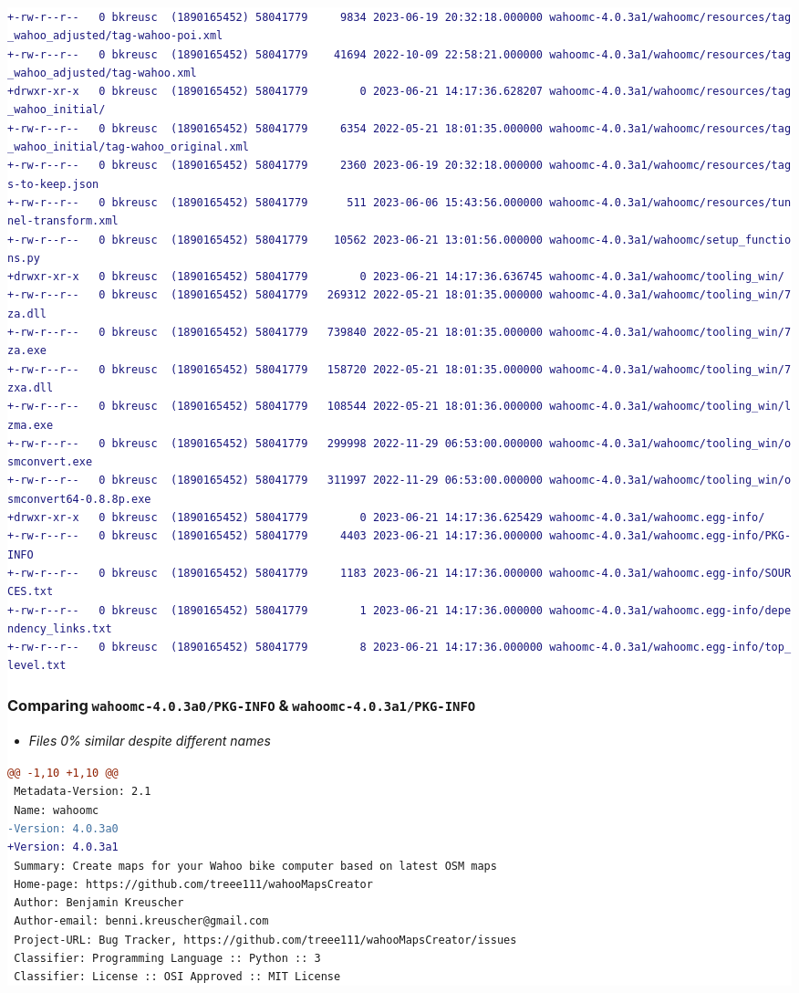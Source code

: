 ```diff
+-rw-r--r--   0 bkreusc  (1890165452) 58041779     9834 2023-06-19 20:32:18.000000 wahoomc-4.0.3a1/wahoomc/resources/tag_wahoo_adjusted/tag-wahoo-poi.xml
+-rw-r--r--   0 bkreusc  (1890165452) 58041779    41694 2022-10-09 22:58:21.000000 wahoomc-4.0.3a1/wahoomc/resources/tag_wahoo_adjusted/tag-wahoo.xml
+drwxr-xr-x   0 bkreusc  (1890165452) 58041779        0 2023-06-21 14:17:36.628207 wahoomc-4.0.3a1/wahoomc/resources/tag_wahoo_initial/
+-rw-r--r--   0 bkreusc  (1890165452) 58041779     6354 2022-05-21 18:01:35.000000 wahoomc-4.0.3a1/wahoomc/resources/tag_wahoo_initial/tag-wahoo_original.xml
+-rw-r--r--   0 bkreusc  (1890165452) 58041779     2360 2023-06-19 20:32:18.000000 wahoomc-4.0.3a1/wahoomc/resources/tags-to-keep.json
+-rw-r--r--   0 bkreusc  (1890165452) 58041779      511 2023-06-06 15:43:56.000000 wahoomc-4.0.3a1/wahoomc/resources/tunnel-transform.xml
+-rw-r--r--   0 bkreusc  (1890165452) 58041779    10562 2023-06-21 13:01:56.000000 wahoomc-4.0.3a1/wahoomc/setup_functions.py
+drwxr-xr-x   0 bkreusc  (1890165452) 58041779        0 2023-06-21 14:17:36.636745 wahoomc-4.0.3a1/wahoomc/tooling_win/
+-rw-r--r--   0 bkreusc  (1890165452) 58041779   269312 2022-05-21 18:01:35.000000 wahoomc-4.0.3a1/wahoomc/tooling_win/7za.dll
+-rw-r--r--   0 bkreusc  (1890165452) 58041779   739840 2022-05-21 18:01:35.000000 wahoomc-4.0.3a1/wahoomc/tooling_win/7za.exe
+-rw-r--r--   0 bkreusc  (1890165452) 58041779   158720 2022-05-21 18:01:35.000000 wahoomc-4.0.3a1/wahoomc/tooling_win/7zxa.dll
+-rw-r--r--   0 bkreusc  (1890165452) 58041779   108544 2022-05-21 18:01:36.000000 wahoomc-4.0.3a1/wahoomc/tooling_win/lzma.exe
+-rw-r--r--   0 bkreusc  (1890165452) 58041779   299998 2022-11-29 06:53:00.000000 wahoomc-4.0.3a1/wahoomc/tooling_win/osmconvert.exe
+-rw-r--r--   0 bkreusc  (1890165452) 58041779   311997 2022-11-29 06:53:00.000000 wahoomc-4.0.3a1/wahoomc/tooling_win/osmconvert64-0.8.8p.exe
+drwxr-xr-x   0 bkreusc  (1890165452) 58041779        0 2023-06-21 14:17:36.625429 wahoomc-4.0.3a1/wahoomc.egg-info/
+-rw-r--r--   0 bkreusc  (1890165452) 58041779     4403 2023-06-21 14:17:36.000000 wahoomc-4.0.3a1/wahoomc.egg-info/PKG-INFO
+-rw-r--r--   0 bkreusc  (1890165452) 58041779     1183 2023-06-21 14:17:36.000000 wahoomc-4.0.3a1/wahoomc.egg-info/SOURCES.txt
+-rw-r--r--   0 bkreusc  (1890165452) 58041779        1 2023-06-21 14:17:36.000000 wahoomc-4.0.3a1/wahoomc.egg-info/dependency_links.txt
+-rw-r--r--   0 bkreusc  (1890165452) 58041779        8 2023-06-21 14:17:36.000000 wahoomc-4.0.3a1/wahoomc.egg-info/top_level.txt
```

### Comparing `wahoomc-4.0.3a0/PKG-INFO` & `wahoomc-4.0.3a1/PKG-INFO`

 * *Files 0% similar despite different names*

```diff
@@ -1,10 +1,10 @@
 Metadata-Version: 2.1
 Name: wahoomc
-Version: 4.0.3a0
+Version: 4.0.3a1
 Summary: Create maps for your Wahoo bike computer based on latest OSM maps
 Home-page: https://github.com/treee111/wahooMapsCreator
 Author: Benjamin Kreuscher
 Author-email: benni.kreuscher@gmail.com
 Project-URL: Bug Tracker, https://github.com/treee111/wahooMapsCreator/issues
 Classifier: Programming Language :: Python :: 3
 Classifier: License :: OSI Approved :: MIT License
```

